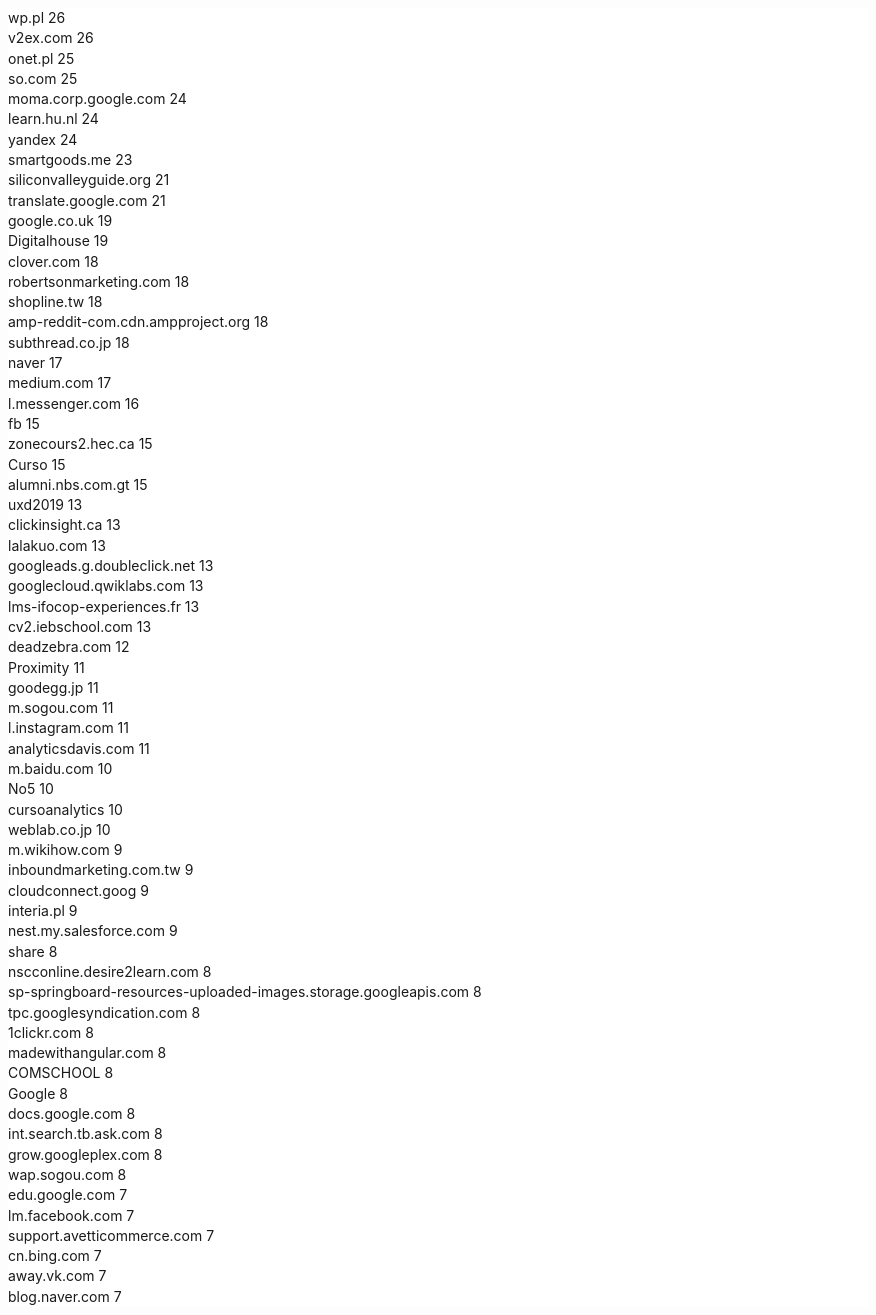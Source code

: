 wp.pl	26																								
v2ex.com	26																								
onet.pl	25																								
so.com	25																								
moma.corp.google.com	24																								
learn.hu.nl	24																								
yandex	24																								
smartgoods.me	23																								
siliconvalleyguide.org	21																								
translate.google.com	21																								
google.co.uk	19																								
Digitalhouse	19																								
clover.com	18																								
robertsonmarketing.com	18																								
shopline.tw	18																								
amp-reddit-com.cdn.ampproject.org	18																								
subthread.co.jp	18																								
naver	17																								
medium.com	17																								
l.messenger.com	16																								
fb	15																								
zonecours2.hec.ca	15																								
Curso	15																								
alumni.nbs.com.gt	15																								
uxd2019	13																								
clickinsight.ca	13																								
lalakuo.com	13																								
googleads.g.doubleclick.net	13																								
googlecloud.qwiklabs.com	13																								
lms-ifocop-experiences.fr	13																								
cv2.iebschool.com	13																								
deadzebra.com	12																								
Proximity	11																								
goodegg.jp	11																								
m.sogou.com	11																								
l.instagram.com	11																								
analyticsdavis.com	11																								
m.baidu.com	10																								
No5	10																								
cursoanalytics	10																								
weblab.co.jp	10																								
m.wikihow.com	9																								
inboundmarketing.com.tw	9																								
cloudconnect.goog	9																								
interia.pl	9																								
nest.my.salesforce.com	9																								
share	8																								
nscconline.desire2learn.com	8																								
sp-springboard-resources-uploaded-images.storage.googleapis.com	8																								
tpc.googlesyndication.com	8																								
1clickr.com	8																								
madewithangular.com	8																								
COMSCHOOL	8																								
Google	8																								
docs.google.com	8																								
int.search.tb.ask.com	8																								
grow.googleplex.com	8																								
wap.sogou.com	8																								
edu.google.com	7																								
lm.facebook.com	7																								
support.avetticommerce.com	7																								
cn.bing.com	7																								
away.vk.com	7																								
blog.naver.com	7																								